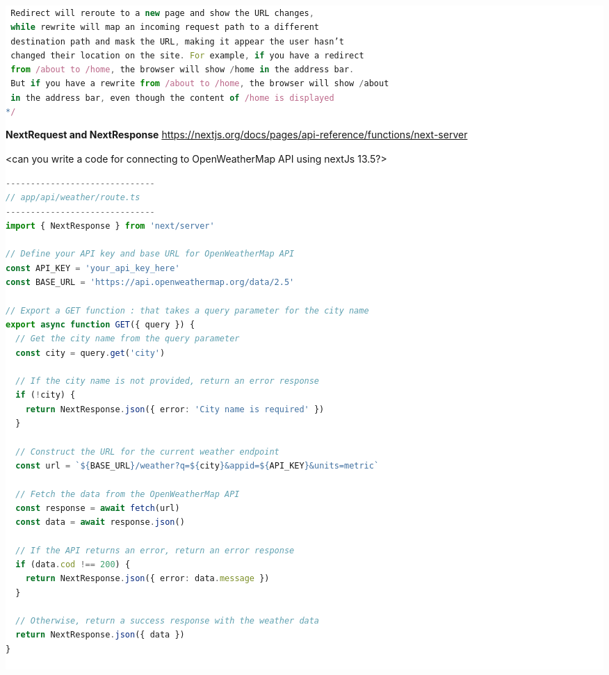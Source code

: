 ```ts
 Redirect will reroute to a new page and show the URL changes,
 while rewrite will map an incoming request path to a different
 destination path and mask the URL, making it appear the user hasn’t
 changed their location on the site. For example, if you have a redirect
 from /about to /home, the browser will show /home in the address bar.
 But if you have a rewrite from /about to /home, the browser will show /about
 in the address bar, even though the content of /home is displayed
*/
```

**NextRequest and NextResponse**
https://nextjs.org/docs/pages/api-reference/functions/next-server

<can you write a code for connecting to OpenWeatherMap API using nextJs 13.5?>

```ts
------------------------------
// app/api/weather/route.ts
------------------------------
import { NextResponse } from 'next/server'

// Define your API key and base URL for OpenWeatherMap API
const API_KEY = 'your_api_key_here'
const BASE_URL = 'https://api.openweathermap.org/data/2.5'

// Export a GET function : that takes a query parameter for the city name
export async function GET({ query }) {
  // Get the city name from the query parameter
  const city = query.get('city')

  // If the city name is not provided, return an error response
  if (!city) {
    return NextResponse.json({ error: 'City name is required' })
  }

  // Construct the URL for the current weather endpoint
  const url = `${BASE_URL}/weather?q=${city}&appid=${API_KEY}&units=metric`

  // Fetch the data from the OpenWeatherMap API
  const response = await fetch(url)
  const data = await response.json()

  // If the API returns an error, return an error response
  if (data.cod !== 200) {
    return NextResponse.json({ error: data.message })
  }

  // Otherwise, return a success response with the weather data
  return NextResponse.json({ data })
}



```
